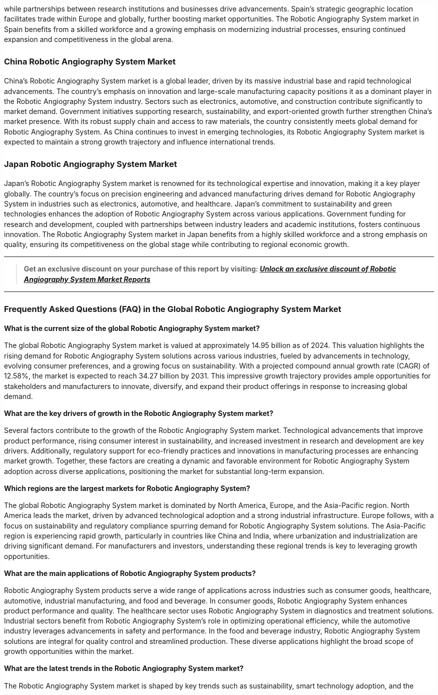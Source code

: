 while partnerships between research institutions and businesses drive advancements. Spain&rsquo;s strategic geographic location facilitates trade within Europe and globally, further boosting market opportunities. The Robotic Angiography System market in Spain benefits from a skilled workforce and a growing emphasis on modernizing industrial processes, ensuring continued expansion and competitiveness in the global arena.</p><h3>China Robotic Angiography System Market</h3><p>China&rsquo;s Robotic Angiography System market is a global leader, driven by its massive industrial base and rapid technological advancements. The country&rsquo;s emphasis on innovation and large-scale manufacturing capacity positions it as a dominant player in the Robotic Angiography System industry. Sectors such as electronics, automotive, and construction contribute significantly to market demand. Government initiatives supporting research, sustainability, and export-oriented growth further strengthen China&rsquo;s market presence. With its robust supply chain and access to raw materials, the country consistently meets global demand for Robotic Angiography System. As China continues to invest in emerging technologies, its Robotic Angiography System market is expected to maintain a strong growth trajectory and influence international trends.</p><h3>Japan Robotic Angiography System Market</h3><p>Japan&rsquo;s Robotic Angiography System market is renowned for its technological expertise and innovation, making it a key player globally. The country&rsquo;s focus on precision engineering and advanced manufacturing drives demand for Robotic Angiography System in industries such as electronics, automotive, and healthcare. Japan&rsquo;s commitment to sustainability and green technologies enhances the adoption of Robotic Angiography System across various applications. Government funding for research and development, coupled with partnerships between industry leaders and academic institutions, fosters continuous innovation. The Robotic Angiography System market in Japan benefits from a highly skilled workforce and a strong emphasis on quality, ensuring its competitiveness on the global stage while contributing to regional economic growth.</p><hr /><blockquote><p><strong>Get an exclusive discount on your purchase of this report by visiting: <em><a href="://marketresearchpulse.com/ask-for-discount/79661?utm_source=Github&amp;utm_medium=029">Unlock an exclusive discount of Robotic Angiography System Market Reports</a></em>&nbsp;</strong></p></blockquote><hr /><h3>Frequently Asked Questions (FAQ) in the Global Robotic Angiography System Market</h3><p><strong>What is the current size of the global Robotic Angiography System market?</strong></p><p>The global Robotic Angiography System market is valued at approximately 14.95 billion as of 2024. This valuation highlights the rising demand for Robotic Angiography System solutions across various industries, fueled by advancements in technology, evolving consumer preferences, and a growing focus on sustainability. With a projected compound annual growth rate (CAGR) of 12.58%, the market is expected to reach 34.27 billion by 2031. This impressive growth trajectory provides ample opportunities for stakeholders and manufacturers to innovate, diversify, and expand their product offerings in response to increasing global demand.</p><p><strong>What are the key drivers of growth in the Robotic Angiography System market?</strong></p><p>Several factors contribute to the growth of the Robotic Angiography System market. Technological advancements that improve product performance, rising consumer interest in sustainability, and increased investment in research and development are key drivers. Additionally, regulatory support for eco-friendly practices and innovations in manufacturing processes are enhancing market growth. Together, these factors are creating a dynamic and favorable environment for Robotic Angiography System adoption across diverse applications, positioning the market for substantial long-term expansion.</p><p><strong>Which regions are the largest markets for Robotic Angiography System?</strong></p><p>The global Robotic Angiography System market is dominated by North America, Europe, and the Asia-Pacific region. North America leads the market, driven by advanced technological adoption and a strong industrial infrastructure. Europe follows, with a focus on sustainability and regulatory compliance spurring demand for Robotic Angiography System solutions. The Asia-Pacific region is experiencing rapid growth, particularly in countries like China and India, where urbanization and industrialization are driving significant demand. For manufacturers and investors, understanding these regional trends is key to leveraging growth opportunities.</p><p><strong>What are the main applications of Robotic Angiography System products?</strong></p><p>Robotic Angiography System products serve a wide range of applications across industries such as consumer goods, healthcare, automotive, industrial manufacturing, and food and beverage. In consumer goods, Robotic Angiography System enhances product performance and quality. The healthcare sector uses Robotic Angiography System in diagnostics and treatment solutions. Industrial sectors benefit from Robotic Angiography System&rsquo;s role in optimizing operational efficiency, while the automotive industry leverages advancements in safety and performance. In the food and beverage industry, Robotic Angiography System solutions are integral for quality control and streamlined production. These diverse applications highlight the broad scope of growth opportunities within the market.</p><p><strong>What are the latest trends in the Robotic Angiography System market?</strong></p><p>The Robotic Angiography System market is shaped by key trends such as sustainability, smart technology adoption, and the